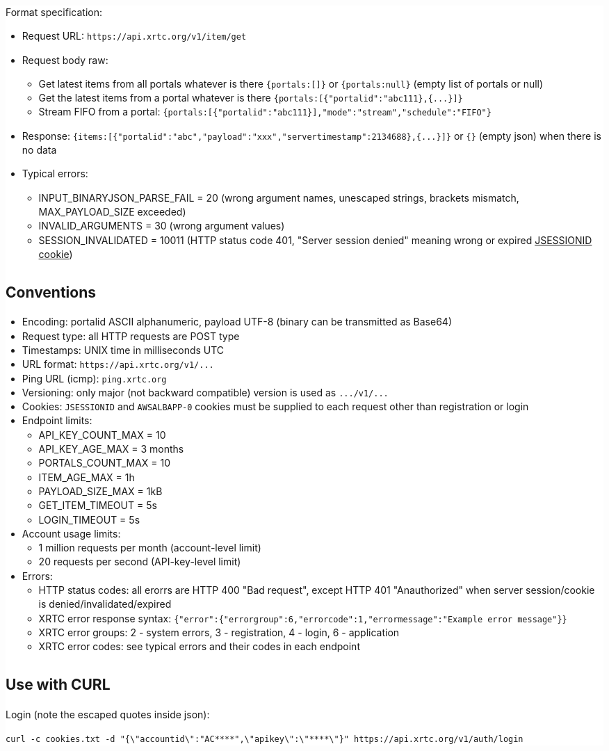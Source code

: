 Format specification:

 - Request URL: `https://api.xrtc.org/v1/item/get`
 - Request body raw:
   - Get latest items from all portals whatever is there `{portals:[]}` or `{portals:null}` (empty list of portals or null)
   - Get the latest items from a portal whatever is there `{portals:[{"portalid":"abc111},{...}]}`
   - Stream FIFO from a portal: `{portals:[{"portalid":"abc111}],"mode":"stream","schedule":"FIFO"}`

 - Response: `{items:[{"portalid":"abc","payload":"xxx","servertimestamp":2134688},{...}]}` or `{}` (empty json) when there is no data
 - Typical errors:
   - INPUT_BINARYJSON_PARSE_FAIL = 20 (wrong argument names, unescaped strings, brackets mismatch, MAX_PAYLOAD_SIZE exceeded)
   - INVALID_ARGUMENTS = 30 (wrong argument values)
   - SESSION_INVALIDATED	= 10011 (HTTP status code 401, "Server session denied" meaning wrong or expired [JSESSIONID cookie](#conventions))

## Conventions
 - Encoding: portalid ASCII alphanumeric, payload UTF-8 (binary can be transmitted as Base64)
 - Request type: all HTTP requests are POST type
 - Timestamps: UNIX time in milliseconds UTC
 - URL format: `https://api.xrtc.org/v1/...`
 - Ping URL (icmp): `ping.xrtc.org`
 - Versioning: only major (not backward compatible) version is used as `.../v1/...`
 - Cookies: `JSESSIONID` and `AWSALBAPP-0` cookies must be supplied to each request other than registration or login
 - Endpoint limits: 
   - API_KEY_COUNT_MAX = 10
   - API_KEY_AGE_MAX = 3 months
   - PORTALS_COUNT_MAX = 10
   - ITEM_AGE_MAX = 1h
   - PAYLOAD_SIZE_MAX = 1kB
   - GET_ITEM_TIMEOUT = 5s
   - LOGIN_TIMEOUT = 5s
 - Account usage limits:
   - 1 million requests per month (account-level limit)
   - 20 requests per second (API-key-level limit)
 - Errors:
   - HTTP status codes: all erorrs are HTTP 400 "Bad request", except HTTP 401 "Anauthorized" when server session/cookie is denied/invalidated/expired
   - XRTC error response syntax: `{"error":{"errorgroup":6,"errorcode":1,"errormessage":"Example error message"}}`
   - XRTC error groups: 2 - system errors, 3 - registration, 4 - login, 6 - application
   - XRTC error codes: see typical errors and their codes in each endpoint

## Use with CURL

Login (note the escaped quotes inside json):

`curl -c cookies.txt -d "{\"accountid\":"AC****",\"apikey\":\"****\"}" https://api.xrtc.org/v1/auth/login`
